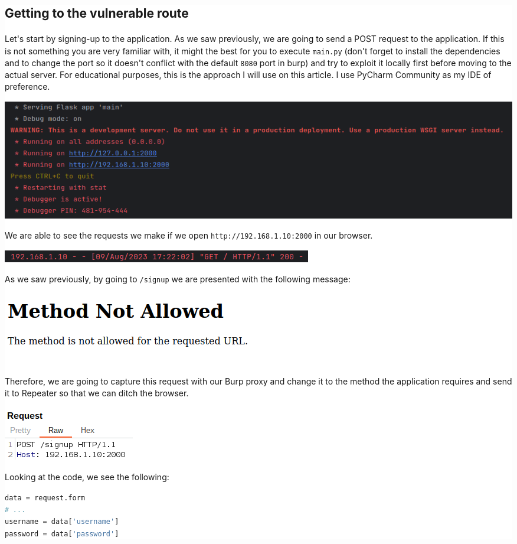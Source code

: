 ## Getting to the vulnerable route
Let's start by signing-up to the application. As we saw previously, we are going to send a POST request to the application. If this is not something you are very familiar with, it might the best for you to execute `main.py` (don't forget to install the dependencies and to change the port so it doesn't conflict with the default `8080` port in burp) and try to exploit it locally first before moving to the actual server. For educational purposes, this is the approach I will use on this article. I use PyCharm Community as my IDE of preference.

![](Images/Pasted%20image%2020230809172105.png?raw=true)

We are able to see the requests we make if we open `http://192.168.1.10:2000` in our browser.

![](Images/Pasted%20image%2020230809172241.png?raw=true)

As we saw previously, by going to `/signup` we are presented with the following message:

![](Images/Pasted%20image%2020230809172357.png?raw=true)

Therefore, we are going to capture this request with our Burp proxy and change it to the method the application requires and send it to Repeater so that we can ditch the browser. 

![](Images/Pasted%20image%2020230809172546.png?raw=true)

Looking at the code, we see the following:
```python
data = request.form  
# ...
username = data['username']  
password = data['password']
```

